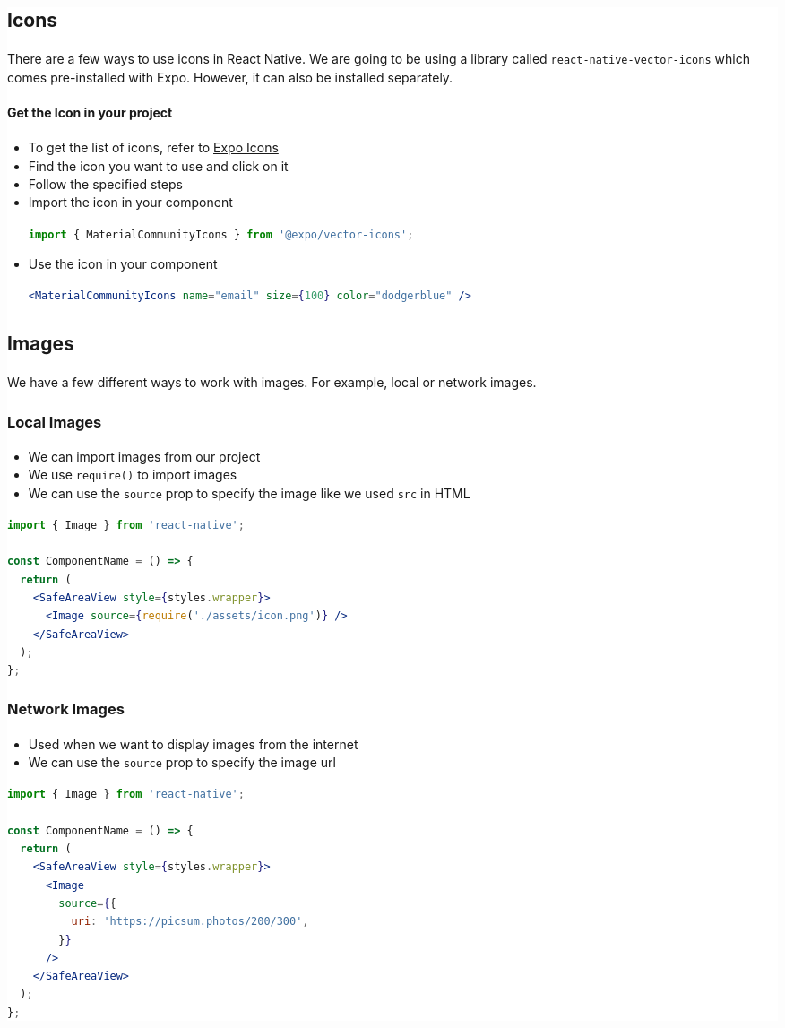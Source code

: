 ## Icons

There are a few ways to use icons in React Native. We are going to be using a library called `react-native-vector-icons` which comes pre-installed with Expo. However, it can also be installed separately.

#### Get the Icon in your project

- To get the list of icons, refer to [Expo Icons](icons.expo.fyi)
- Find the icon you want to use and click on it
- Follow the specified steps
- Import the icon in your component
  ```jsx
  import { MaterialCommunityIcons } from '@expo/vector-icons';
  ```
- Use the icon in your component
  ```jsx
  <MaterialCommunityIcons name="email" size={100} color="dodgerblue" />
  ```

## Images

We have a few different ways to work with images. For example, local or network images.

### Local Images

- We can import images from our project
- We use `require()` to import images
- We can use the `source` prop to specify the image like we used `src` in HTML

```jsx
import { Image } from 'react-native';

const ComponentName = () => {
  return (
    <SafeAreaView style={styles.wrapper}>
      <Image source={require('./assets/icon.png')} />
    </SafeAreaView>
  );
};
```

### Network Images

- Used when we want to display images from the internet
- We can use the `source` prop to specify the image url

```jsx
import { Image } from 'react-native';

const ComponentName = () => {
  return (
    <SafeAreaView style={styles.wrapper}>
      <Image
        source={{
          uri: 'https://picsum.photos/200/300',
        }}
      />
    </SafeAreaView>
  );
};
```

